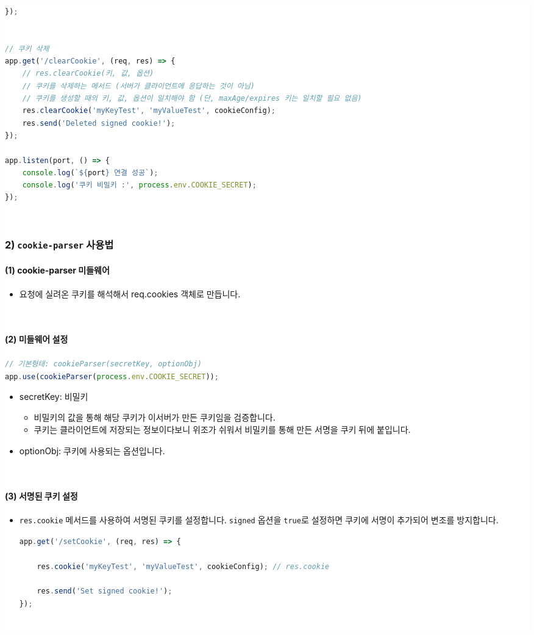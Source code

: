 ```js
});


// 쿠키 삭제
app.get('/clearCookie', (req, res) => {
    // res.clearCookie(키, 값, 옵션)
    // 쿠키를 삭제하는 메서드 (서버가 클라이언트에 응답하는 것이 아님)
    // 쿠키를 생성할 때의 키, 값, 옵션이 일치해야 함 (단, maxAge/expires 키는 일치할 필요 없음)
    res.clearCookie('myKeyTest', 'myValueTest', cookieConfig);
    res.send('Deleted signed cookie!');
});

app.listen(port, () => {
    console.log(`${port} 연결 성공`);
    console.log('쿠키 비밀키 :', process.env.COOKIE_SECRET);
});
```
<br>

### 2) `cookie-parser` 사용법

#### (1) cookie-parser 미들웨어

- 요청에 실려온 쿠키를 해석해서 req.cookies 객체로 만듭니다.

<br>

#### (2) 미들웨어 설정

  ```js
  // 기본형태: cookieParser(secretKey, optionObj)
  app.use(cookieParser(process.env.COOKIE_SECRET));
  ```
- secretKey: 비밀키
    - 비밀키의 값을 통해 해당 쿠키가 이서버가 만든 쿠키임을 검증합니다.
    - 쿠키는 클라이언트에 저장되는 정보이다보니 위조가 쉬워서 비밀키를 통해 만든 서명을 쿠키 뒤에 붙입니다.

- optionObj: 쿠키에 사용되는 옵션입니다.

<br>

#### (3) 서명된 쿠키 설정

- `res.cookie` 메서드를 사용하여 서명된 쿠키를 설정합니다. `signed` 옵션을 `true`로 설정하면 쿠키에 서명이 추가되어 변조를 방지합니다.

  ```js
  app.get('/setCookie', (req, res) => {

      res.cookie('myKeyTest', 'myValueTest', cookieConfig); // res.cookie

      res.send('Set signed cookie!');
  });
  ```

<br>

